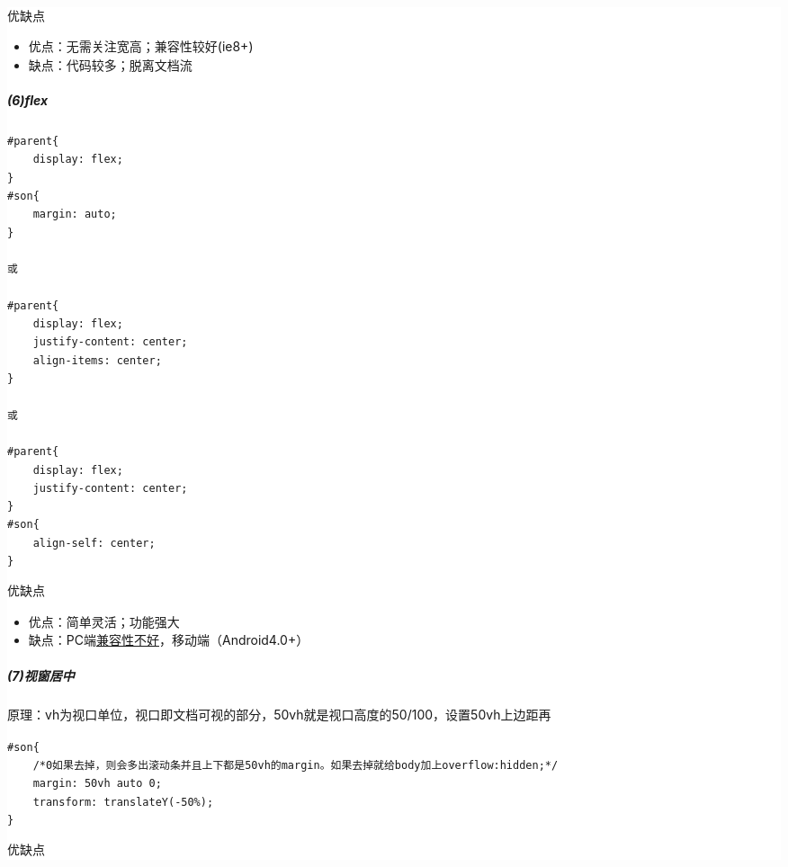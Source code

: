 
优缺点

- 优点：无需关注宽高；兼容性较好(ie8+)
- 缺点：代码较多；脱离文档流

##### (6)flex

```
#parent{
    display: flex;
}
#son{
    margin: auto;
}

或

#parent{
    display: flex;
    justify-content: center;
    align-items: center;
}

或

#parent{
    display: flex;
    justify-content: center;
}
#son{
    align-self: center;
}

```

优缺点

- 优点：简单灵活；功能强大
- 缺点：PC端[兼容性不好](https://link.juejin.im/?target=https%3A%2F%2Fcaniuse.com%2F%23search%3Dflex)，移动端（Android4.0+）

##### (7)视窗居中

原理：vh为视口单位，视口即文档可视的部分，50vh就是视口高度的50/100，设置50vh上边距再

```
#son{
	/*0如果去掉，则会多出滚动条并且上下都是50vh的margin。如果去掉就给body加上overflow:hidden;*/
    margin: 50vh auto 0;  
    transform: translateY(-50%);
}

```

优缺点

